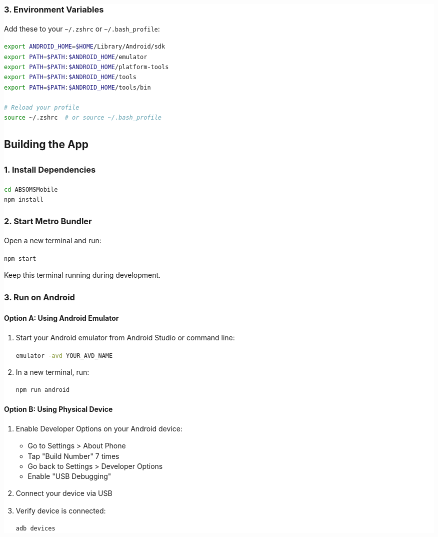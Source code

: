 ### 3. Environment Variables

Add these to your `~/.zshrc` or `~/.bash_profile`:

```bash
export ANDROID_HOME=$HOME/Library/Android/sdk
export PATH=$PATH:$ANDROID_HOME/emulator
export PATH=$PATH:$ANDROID_HOME/platform-tools
export PATH=$PATH:$ANDROID_HOME/tools
export PATH=$PATH:$ANDROID_HOME/tools/bin

# Reload your profile
source ~/.zshrc  # or source ~/.bash_profile
```

## Building the App

### 1. Install Dependencies
```bash
cd ABSOMSMobile
npm install
```

### 2. Start Metro Bundler
Open a new terminal and run:
```bash
npm start
```
Keep this terminal running during development.

### 3. Run on Android

#### Option A: Using Android Emulator
1. Start your Android emulator from Android Studio or command line:
   ```bash
   emulator -avd YOUR_AVD_NAME
   ```
2. In a new terminal, run:
   ```bash
   npm run android
   ```

#### Option B: Using Physical Device
1. Enable Developer Options on your Android device:
   - Go to Settings > About Phone
   - Tap "Build Number" 7 times
   - Go back to Settings > Developer Options
   - Enable "USB Debugging"

2. Connect your device via USB

3. Verify device is connected:
   ```bash
   adb devices
   ```
